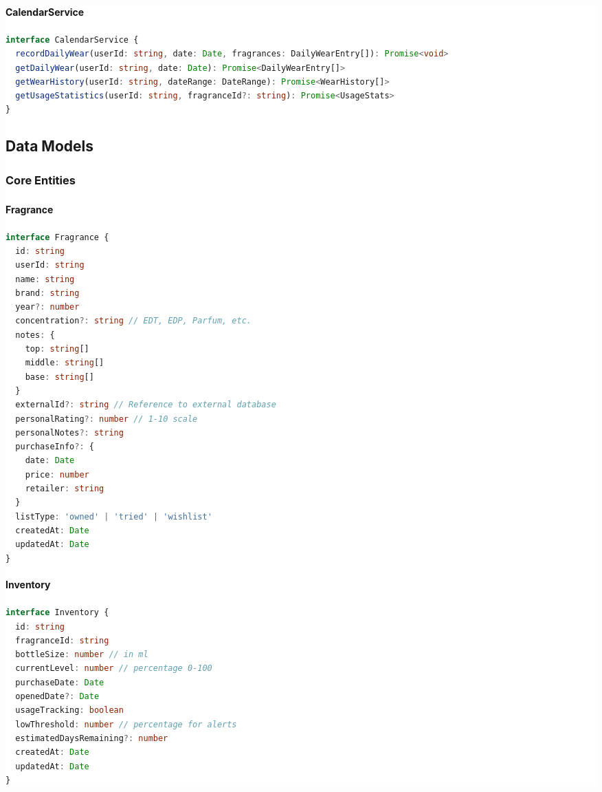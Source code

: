 #### CalendarService
```typescript
interface CalendarService {
  recordDailyWear(userId: string, date: Date, fragrances: DailyWearEntry[]): Promise<void>
  getDailyWear(userId: string, date: Date): Promise<DailyWearEntry[]>
  getWearHistory(userId: string, dateRange: DateRange): Promise<WearHistory[]>
  getUsageStatistics(userId: string, fragranceId?: string): Promise<UsageStats>
}
```

## Data Models

### Core Entities

#### Fragrance
```typescript
interface Fragrance {
  id: string
  userId: string
  name: string
  brand: string
  year?: number
  concentration?: string // EDT, EDP, Parfum, etc.
  notes: {
    top: string[]
    middle: string[]
    base: string[]
  }
  externalId?: string // Reference to external database
  personalRating?: number // 1-10 scale
  personalNotes?: string
  purchaseInfo?: {
    date: Date
    price: number
    retailer: string
  }
  listType: 'owned' | 'tried' | 'wishlist'
  createdAt: Date
  updatedAt: Date
}
```

#### Inventory
```typescript
interface Inventory {
  id: string
  fragranceId: string
  bottleSize: number // in ml
  currentLevel: number // percentage 0-100
  purchaseDate: Date
  openedDate?: Date
  usageTracking: boolean
  lowThreshold: number // percentage for alerts
  estimatedDaysRemaining?: number
  createdAt: Date
  updatedAt: Date
}
```
